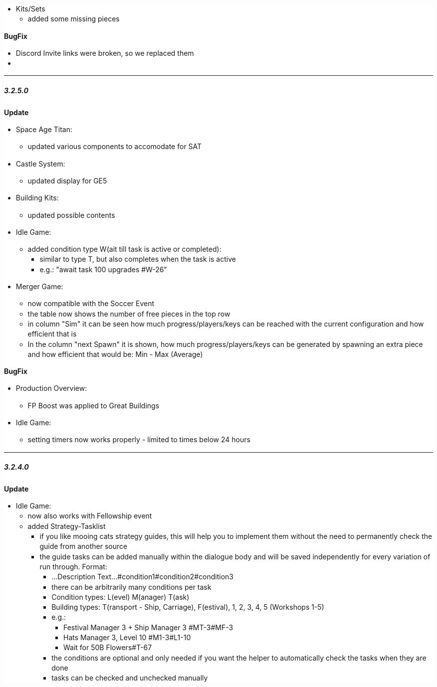 - Kits/Sets
	- added some missing pieces

**BugFix**
- Discord Invite links were broken, so we replaced them
- 
---
##### 3.2.5.0

**Update**
- Space Age Titan:
	- updated various components to accomodate for SAT

- Castle System:
	- updated display for GE5

- Building Kits:
	- updated possible contents

- Idle Game:
	- added condition type W(ait till task is active or completed):
		- similar to type T, but also completes when the task is active
		- e.g.: "await task 100 upgrades #W-26"

- Merger Game:
	- now compatible with the Soccer Event
	- the table now shows the number of free pieces in the top row
	- in column "Sim" it can be seen how much progress/players/keys can be reached with the current configuration and how efficient that is
	- In the column "next Spawn" it is shown, how much progress/players/keys can be generated by spawning an extra piece and how efficient that would be: Min - Max (Average)

**BugFix**
- Production Overview:
	- FP Boost was applied to Great Buildings
  
- Idle Game:
	- setting timers now works properly - limited to times below 24 hours

---
##### 3.2.4.0

**Update**
- Idle Game:
	- now also works with Fellowship event
	- added Strategy-Tasklist 
		- if you like mooing cats strategy guides, this will help you to implement them without the need to permanently check the guide from another source
		- the guide tasks can be added manually within the dialogue body and will be saved independently for every variation of run through. Format:
			- ...Description Text...#condition1#condition2#condition3
			- there can be arbitrarily many conditions per task
			- Condition types: L(evel) M(anager) T(ask)
			- Building types: T(ransport - Ship, Carriage), F(estival), 1, 2, 3, 4, 5 (Workshops 1-5)
			- e.g.:
				- Festival Manager 3 + Ship Manager 3  #MT-3#MF-3
				- Hats Manager 3, Level 10  #M1-3#L1-10
				- Wait for 50B Flowers#T-67
			- the conditions are optional and only needed if you want the helper to automatically check the tasks when they are done
			- tasks can be checked and unchecked manually
